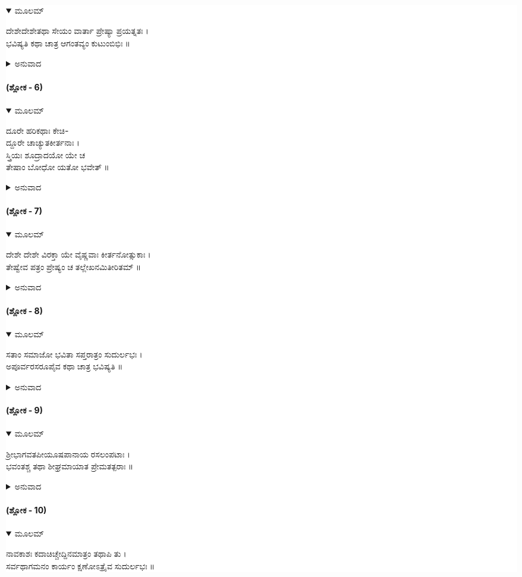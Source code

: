 
<details open><summary>ಮೂಲಮ್</summary>

ದೇಶೇದೇಶೇತಥಾ ಸೇಯಂ ವಾರ್ತಾ ಪ್ರೇಷ್ಯಾ ಪ್ರಯತ್ನತಃ ।  
ಭವಿಷ್ಯತಿ ಕಥಾ ಚಾತ್ರ ಆಗಂತವ್ಯಂ ಕುಟುಂಬಿಭಿಃ ॥
</details>

<details><summary>ಅನುವಾದ</summary></details>

#### (ಶ್ಲೋಕ - 6)


<details open><summary>ಮೂಲಮ್</summary>

ದೂರೇ ಹರಿಕಥಾಃ ಕೇಚಿ-  
ದ್ದೂರೇ ಚಾಚ್ಯುತಕೀರ್ತನಾಃ ।  
ಸ್ತ್ರಿಯಃ ಶೂದ್ರಾದಯೋ ಯೇ ಚ  
ತೇಷಾಂ ಬೋಧೋ ಯತೋ ಭವೇತ್ ॥
</details>

<details><summary>ಅನುವಾದ</summary></details>

#### (ಶ್ಲೋಕ - 7)


<details open><summary>ಮೂಲಮ್</summary>

ದೇಶೇ ದೇಶೇ ವಿರಕ್ತಾ ಯೇ ವೈಷ್ಣವಾಃ ಕೀರ್ತನೋತ್ಸುಕಾಃ ।  
ತೇಷ್ವೇವ ಪತ್ರಂ ಪ್ರೇಷ್ಯಂ ಚ ತಲ್ಲೇಖನಮಿತೀರಿತಮ್ ॥
</details>

<details><summary>ಅನುವಾದ</summary></details>

#### (ಶ್ಲೋಕ - 8)


<details open><summary>ಮೂಲಮ್</summary>

ಸತಾಂ ಸಮಾಜೋ ಭವಿತಾ ಸಪ್ತರಾತ್ರಂ ಸುದುರ್ಲಭಃ ।  
ಅಪೂರ್ವರಸರೂಪೈವ ಕಥಾ ಚಾತ್ರ ಭವಿಷ್ಯತಿ ॥
</details>

<details><summary>ಅನುವಾದ</summary></details>

#### (ಶ್ಲೋಕ - 9)


<details open><summary>ಮೂಲಮ್</summary>

ಶ್ರೀಭಾಗವತಪೀಯೂಷಪಾನಾಯ ರಸಲಂಪಟಾಃ ।  
ಭವಂತಶ್ಚ ತಥಾ ಶೀಘ್ರಮಾಯಾತ ಪ್ರೇಮತತ್ಪರಾಃ ॥
</details>

<details><summary>ಅನುವಾದ</summary></details>

#### (ಶ್ಲೋಕ - 10)


<details open><summary>ಮೂಲಮ್</summary>

ನಾವಕಾಶಃ ಕದಾಚಿಚ್ಚೇದ್ದಿನಮಾತ್ರಂ ತಥಾಪಿ ತು ।  
ಸರ್ವಥಾಗಮನಂ ಕಾರ್ಯಂ ಕ್ಷಣೋಽತ್ರೈವ ಸುದುರ್ಲಭಃ ॥
</details>
